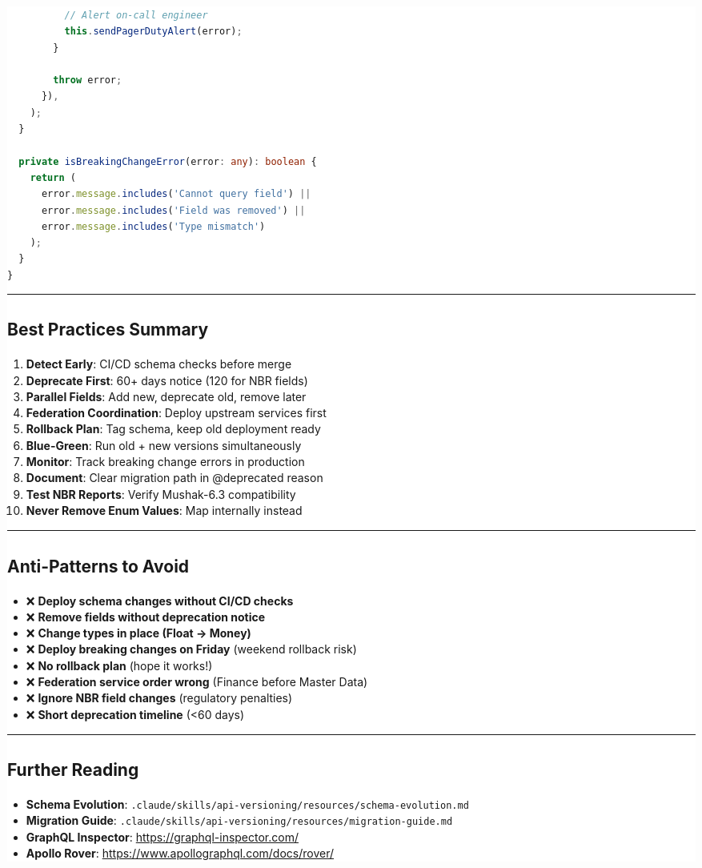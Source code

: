 ```typescript
          // Alert on-call engineer
          this.sendPagerDutyAlert(error);
        }

        throw error;
      }),
    );
  }

  private isBreakingChangeError(error: any): boolean {
    return (
      error.message.includes('Cannot query field') ||
      error.message.includes('Field was removed') ||
      error.message.includes('Type mismatch')
    );
  }
}
```

---

## Best Practices Summary

1. **Detect Early**: CI/CD schema checks before merge
2. **Deprecate First**: 60+ days notice (120 for NBR fields)
3. **Parallel Fields**: Add new, deprecate old, remove later
4. **Federation Coordination**: Deploy upstream services first
5. **Rollback Plan**: Tag schema, keep old deployment ready
6. **Blue-Green**: Run old + new versions simultaneously
7. **Monitor**: Track breaking change errors in production
8. **Document**: Clear migration path in @deprecated reason
9. **Test NBR Reports**: Verify Mushak-6.3 compatibility
10. **Never Remove Enum Values**: Map internally instead

---

## Anti-Patterns to Avoid

- ❌ **Deploy schema changes without CI/CD checks**
- ❌ **Remove fields without deprecation notice**
- ❌ **Change types in place (Float → Money)**
- ❌ **Deploy breaking changes on Friday** (weekend rollback risk)
- ❌ **No rollback plan** (hope it works!)
- ❌ **Federation service order wrong** (Finance before Master Data)
- ❌ **Ignore NBR field changes** (regulatory penalties)
- ❌ **Short deprecation timeline** (<60 days)

---

## Further Reading

- **Schema Evolution**: `.claude/skills/api-versioning/resources/schema-evolution.md`
- **Migration Guide**: `.claude/skills/api-versioning/resources/migration-guide.md`
- **GraphQL Inspector**: https://graphql-inspector.com/
- **Apollo Rover**: https://www.apollographql.com/docs/rover/
